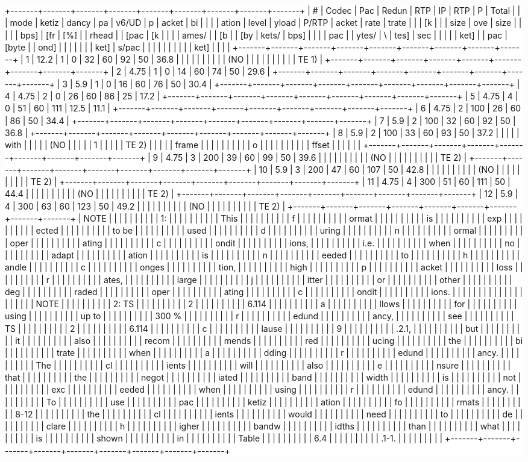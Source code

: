 +-------+-------+-------+-------+-------+-------+-------+-------+-------+ | # | Codec | Pac | Redun | RTP | IP | RTP | P | Total | | | mode | ketiz | dancy | pa | v6/UD | p | acket | bi | | | | ation | level | yload | P/RTP | acket | rate | trate | | | [k | | | size | ove | size | | | | | bps] | [fr | [%] | | rhead | | [pac | [k | | | | ames/ | | [b | | [by | kets/ | bps] | | | | pac | | ytes/ | \ | tes] | sec | | | | | ket] | | pac | [byte | | ond] | | | | | | | ket] | s/pac | | | | | | | | | | ket] | | | | +-------+-------+-------+-------+-------+-------+-------+-------+-------+ | 1 | 12.2 | 1 | 0 | 32 | 60 | 92 | 50 | 36.8 | | | | | | | | | | (NO | | | | | | | | | | TE 1) | +-------+-------+-------+-------+-------+-------+-------+-------+-------+ | 2 | 4.75 | 1 | 0 | 14 | 60 | 74 | 50 | 29.6 | +-------+-------+-------+-------+-------+-------+-------+-------+-------+ | 3 | 5.9 | 1 | 0 | 16 | 60 | 76 | 50 | 30.4 | +-------+-------+-------+-------+-------+-------+-------+-------+-------+ | 4 | 4.75 | 2 | 0 | 26 | 60 | 86 | 25 | 17.2 | +-------+-------+-------+-------+-------+-------+-------+-------+-------+ | 5 | 4.75 | 4 | 0 | 51 | 60 | 111 | 12.5 | 11.1 | +-------+-------+-------+-------+-------+-------+-------+-------+-------+ | 6 | 4.75 | 2 | 100 | 26 | 60 | 86 | 50 | 34.4 | +-------+-------+-------+-------+-------+-------+-------+-------+-------+ | 7 | 5.9 | 2 | 100 | 32 | 60 | 92 | 50 | 36.8 | +-------+-------+-------+-------+-------+-------+-------+-------+-------+ | 8 | 5.9 | 2 | 100 | 33 | 60 | 93 | 50 | 37.2 | | | | | with | | | | | (NO | | | | | 1 | | | | | TE 2) | | | | | frame | | | | | | | | | | o | | | | | | | | | | ffset | | | | | | +-------+-------+-------+-------+-------+-------+-------+-------+-------+ | 9 | 4.75 | 3 | 200 | 39 | 60 | 99 | 50 | 39.6 | | | | | | | | | | (NO | | | | | | | | | | TE 2) | +-------+-------+-------+-------+-------+-------+-------+-------+-------+ | 10 | 5.9 | 3 | 200 | 47 | 60 | 107 | 50 | 42.8 | | | | | | | | | | (NO | | | | | | | | | | TE 2) | +-------+-------+-------+-------+-------+-------+-------+-------+-------+ | 11 | 4.75 | 4 | 300 | 51 | 60 | 111 | 50 | 44.4 | | | | | | | | | | (NO | | | | | | | | | | TE 2) | +-------+-------+-------+-------+-------+-------+-------+-------+-------+ | 12 | 5.9 | 4 | 300 | 63 | 60 | 123 | 50 | 49.2 | | | | | | | | | | (NO | | | | | | | | | | TE 2) | +-------+-------+-------+-------+-------+-------+-------+-------+-------+ | NOTE | | | | | | | | | | 1: | | | | | | | | | | This | | | | | | | | | | f | | | | | | | | | | ormat | | | | | | | | | | is | | | | | | | | | | exp | | | | | | | | | | ected | | | | | | | | | | to be | | | | | | | | | | used | | | | | | | | | | d | | | | | | | | | | uring | | | | | | | | | | n | | | | | | | | | | ormal | | | | | | | | | | oper | | | | | | | | | | ating | | | | | | | | | | c | | | | | | | | | | ondit | | | | | | | | | | ions, | | | | | | | | | | i.e. | | | | | | | | | | when | | | | | | | | | | no | | | | | | | | | | adapt | | | | | | | | | | ation | | | | | | | | | | is | | | | | | | | | | n | | | | | | | | | | eeded | | | | | | | | | | to | | | | | | | | | | h | | | | | | | | | | andle | | | | | | | | | | c | | | | | | | | | | onges | | | | | | | | | | tion, | | | | | | | | | | high | | | | | | | | | | p | | | | | | | | | | acket | | | | | | | | | | loss | | | | | | | | | | r | | | | | | | | | | ates, | | | | | | | | | | large | | | | | | | | | | j | | | | | | | | | | itter | | | | | | | | | | or | | | | | | | | | | other | | | | | | | | | | deg | | | | | | | | | | raded | | | | | | | | | | oper | | | | | | | | | | ating | | | | | | | | | | c | | | | | | | | | | ondit | | | | | | | | | | ions. | | | | | | | | | | | | | | | | | | | | NOTE | | | | | | | | | | 2: TS | | | | | | | | | | 2 | | | | | | | | | | 6.114 | | | | | | | | | | a | | | | | | | | | | llows | | | | | | | | | | for | | | | | | | | | | using | | | | | | | | | | up to | | | | | | | | | | 300 % | | | | | | | | | | r | | | | | | | | | | edund | | | | | | | | | | ancy, | | | | | | | | | | see | | | | | | | | | | TS | | | | | | | | | | 2 | | | | | | | | | | 6.114 | | | | | | | | | | c | | | | | | | | | | lause | | | | | | | | | | 9 | | | | | | | | | | .2.1, | | | | | | | | | | but | | | | | | | | | | it | | | | | | | | | | also | | | | | | | | | | recom | | | | | | | | | | mends | | | | | | | | | | red | | | | | | | | | | ucing | | | | | | | | | | the | | | | | | | | | | bi | | | | | | | | | | trate | | | | | | | | | | when | | | | | | | | | | a | | | | | | | | | | dding | | | | | | | | | | r | | | | | | | | | | edund | | | | | | | | | | ancy. | | | | | | | | | | The | | | | | | | | | | cl | | | | | | | | | | ients | | | | | | | | | | will | | | | | | | | | | also | | | | | | | | | | e | | | | | | | | | | nsure | | | | | | | | | | that | | | | | | | | | | the | | | | | | | | | | negot | | | | | | | | | | iated | | | | | | | | | | band | | | | | | | | | | width | | | | | | | | | | is | | | | | | | | | | not | | | | | | | | | | exc | | | | | | | | | | eeded | | | | | | | | | | when | | | | | | | | | | using | | | | | | | | | | r | | | | | | | | | | edund | | | | | | | | | | ancy. | | | | | | | | | | To | | | | | | | | | | use | | | | | | | | | | pac | | | | | | | | | | ketiz | | | | | | | | | | ation | | | | | | | | | | fo | | | | | | | | | | rmats | | | | | | | | | | 8-12 | | | | | | | | | | the | | | | | | | | | | cl | | | | | | | | | | ients | | | | | | | | | | would | | | | | | | | | | need | | | | | | | | | | to | | | | | | | | | | de | | | | | | | | | | clare | | | | | | | | | | h | | | | | | | | | | igher | | | | | | | | | | bandw | | | | | | | | | | idths | | | | | | | | | | than | | | | | | | | | | what | | | | | | | | | | is | | | | | | | | | | shown | | | | | | | | | | in | | | | | | | | | | Table | | | | | | | | | | 6.4 | | | | | | | | | | .1-1. | | | | | | | | | +-------+-------+-------+-------+-------+-------+-------+-------+-------+